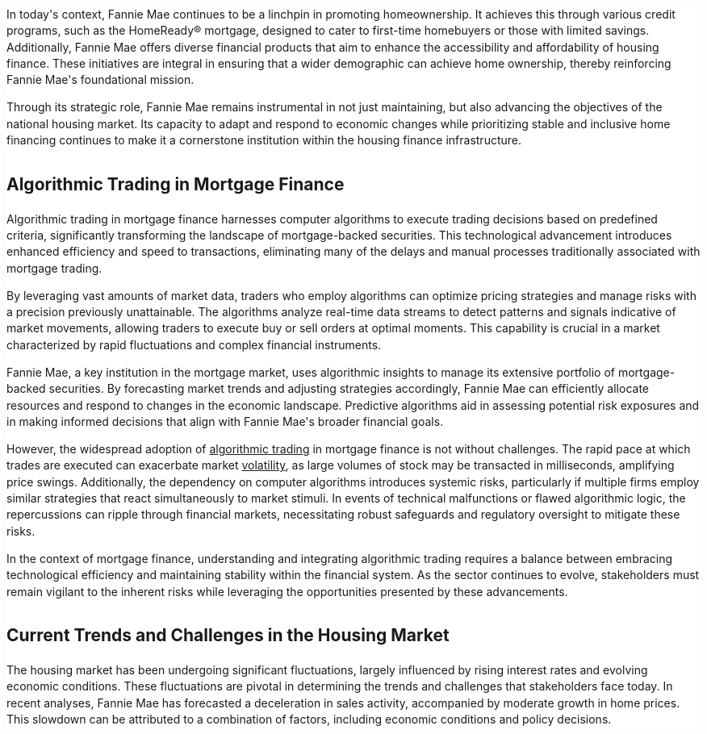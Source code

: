 In today's context, Fannie Mae continues to be a linchpin in promoting homeownership. It achieves this through various credit programs, such as the HomeReady® mortgage, designed to cater to first-time homebuyers or those with limited savings. Additionally, Fannie Mae offers diverse financial products that aim to enhance the accessibility and affordability of housing finance. These initiatives are integral in ensuring that a wider demographic can achieve home ownership, thereby reinforcing Fannie Mae's foundational mission.

Through its strategic role, Fannie Mae remains instrumental in not just maintaining, but also advancing the objectives of the national housing market. Its capacity to adapt and respond to economic changes while prioritizing stable and inclusive home financing continues to make it a cornerstone institution within the housing finance infrastructure.

## Algorithmic Trading in Mortgage Finance

Algorithmic trading in mortgage finance harnesses computer algorithms to execute trading decisions based on predefined criteria, significantly transforming the landscape of mortgage-backed securities. This technological advancement introduces enhanced efficiency and speed to transactions, eliminating many of the delays and manual processes traditionally associated with mortgage trading.

By leveraging vast amounts of market data, traders who employ algorithms can optimize pricing strategies and manage risks with a precision previously unattainable. The algorithms analyze real-time data streams to detect patterns and signals indicative of market movements, allowing traders to execute buy or sell orders at optimal moments. This capability is crucial in a market characterized by rapid fluctuations and complex financial instruments.

Fannie Mae, a key institution in the mortgage market, uses algorithmic insights to manage its extensive portfolio of mortgage-backed securities. By forecasting market trends and adjusting strategies accordingly, Fannie Mae can efficiently allocate resources and respond to changes in the economic landscape. Predictive algorithms aid in assessing potential risk exposures and in making informed decisions that align with Fannie Mae's broader financial goals.

However, the widespread adoption of [algorithmic trading](/wiki/algorithmic-trading) in mortgage finance is not without challenges. The rapid pace at which trades are executed can exacerbate market [volatility](/wiki/volatility-trading-strategies), as large volumes of stock may be transacted in milliseconds, amplifying price swings. Additionally, the dependency on computer algorithms introduces systemic risks, particularly if multiple firms employ similar strategies that react simultaneously to market stimuli. In events of technical malfunctions or flawed algorithmic logic, the repercussions can ripple through financial markets, necessitating robust safeguards and regulatory oversight to mitigate these risks.

In the context of mortgage finance, understanding and integrating algorithmic trading requires a balance between embracing technological efficiency and maintaining stability within the financial system. As the sector continues to evolve, stakeholders must remain vigilant to the inherent risks while leveraging the opportunities presented by these advancements.

## Current Trends and Challenges in the Housing Market

The housing market has been undergoing significant fluctuations, largely influenced by rising interest rates and evolving economic conditions. These fluctuations are pivotal in determining the trends and challenges that stakeholders face today. In recent analyses, Fannie Mae has forecasted a deceleration in sales activity, accompanied by moderate growth in home prices. This slowdown can be attributed to a combination of factors, including economic conditions and policy decisions.

